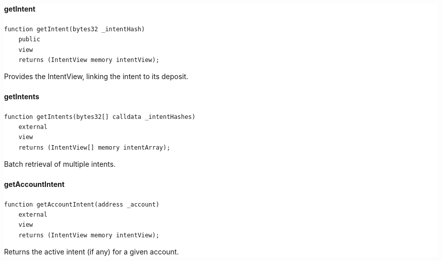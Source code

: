 #### getIntent

```
function getIntent(bytes32 _intentHash)
    public
    view
    returns (IntentView memory intentView);
```

Provides the IntentView, linking the intent to its deposit.

#### getIntents

```
function getIntents(bytes32[] calldata _intentHashes)
    external
    view
    returns (IntentView[] memory intentArray);
```

Batch retrieval of multiple intents.

#### getAccountIntent

```
function getAccountIntent(address _account)
    external
    view
    returns (IntentView memory intentView);
```

Returns the active intent (if any) for a given account.